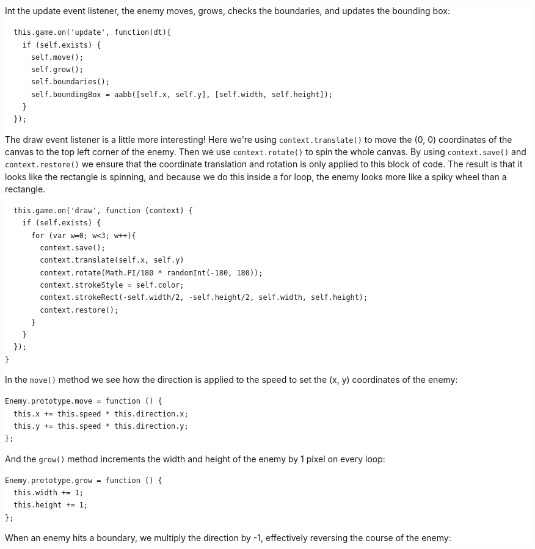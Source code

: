 
Int the update event listener, the enemy moves, grows, checks the boundaries, and updates the bounding box:

```
  this.game.on('update', function(dt){
    if (self.exists) {
      self.move();
      self.grow();
      self.boundaries();
      self.boundingBox = aabb([self.x, self.y], [self.width, self.height]);
    }
  });
```

The draw event listener is a little more interesting! Here we're using `context.translate()` to move the (0, 0) coordinates of the canvas to the top left corner of the enemy. Then we use `context.rotate()` to spin the whole canvas. By using `context.save()` and `context.restore()` we ensure that the coordinate translation and rotation is only applied to this block of code. The result is that it looks like the rectangle is spinning, and because we do this inside a for loop, the enemy looks more like a spiky wheel than a rectangle.

```
  this.game.on('draw', function (context) {
    if (self.exists) {
      for (var w=0; w<3; w++){
        context.save();
        context.translate(self.x, self.y)
        context.rotate(Math.PI/180 * randomInt(-180, 180));
        context.strokeStyle = self.color;
        context.strokeRect(-self.width/2, -self.height/2, self.width, self.height);
        context.restore();
      }
    }
  });
}
```

In the `move()` method we see how the direction is applied to the speed to set the (x, y) coordinates of the enemy:

```
Enemy.prototype.move = function () {
  this.x += this.speed * this.direction.x;
  this.y += this.speed * this.direction.y;
};
```

And the `grow()` method increments the width and height of the enemy by 1 pixel on every loop:

```
Enemy.prototype.grow = function () {
  this.width += 1;
  this.height += 1;
};
```
When an enemy hits a boundary, we multiply the direction by -1, effectively reversing the course of the enemy:
